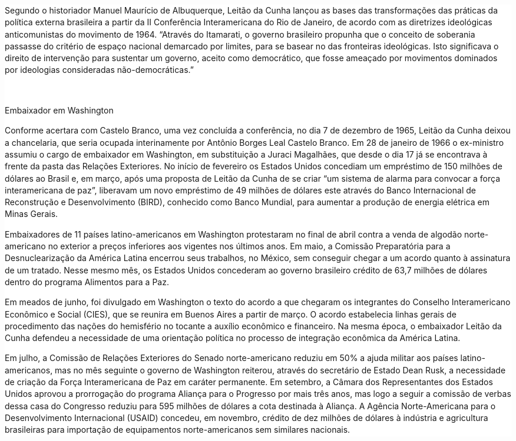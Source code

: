 Segundo o historiador Manuel Maurício de Albuquerque, Leitão da Cunha
lançou as bases das transformações das práticas da política externa
brasileira a partir da II Conferência Interamericana do Rio de Janeiro,
de acordo com as diretrizes ideológicas anticomunistas do movimento de
1964. “Através do Itamarati, o governo brasileiro propunha que o
conceito de soberania passasse do critério de espaço nacional demarcado
por limites, para se basear no das fronteiras ideológicas. Isto
significava o direito de intervenção para sustentar um governo, aceito
como democrático, que fosse ameaçado por movimentos dominados por
ideologias consideradas não-democráticas.”

 

Embaixador em Washington

Conforme acertara com Castelo Branco, uma vez concluída a conferência,
no dia 7 de dezembro de 1965, Leitão da Cunha deixou a chancelaria, que
seria ocupada interinamente por Antônio Borges Leal Castelo Branco. Em
28 de janeiro de 1966 o ex-ministro assumiu o cargo de embaixador em
Washington, em substituição a Juraci Magalhães, que desde o dia 17 já se
encontrava à frente da pasta das Relações Exteriores. No início de
fevereiro os Estados Unidos concediam um empréstimo de 150 milhões de
dólares ao Brasil e, em março, após uma proposta de Leitão da Cunha de
se criar “um sistema de alarma para convocar a força interamericana de
paz”, liberavam um novo empréstimo de 49 milhões de dólares este através
do Banco Internacional de Reconstrução e Desenvolvimento (BIRD),
conhecido como Banco Mundial, para aumentar a produção de energia
elétrica em Minas Gerais.

Embaixadores de 11 países latino-americanos em Washington protestaram no
final de abril contra a venda de algodão norte-americano no exterior a
preços inferiores aos vigentes nos últimos anos. Em maio, a Comissão
Preparatória para a Desnuclearização da América Latina encerrou seus
trabalhos, no México, sem conseguir chegar a um acordo quanto à
assinatura de um tratado. Nesse mesmo mês, os Estados Unidos concederam
ao governo brasileiro crédito de 63,7 milhões de dólares dentro do
programa Alimentos para a Paz.

Em meados de junho, foi divulgado em Washington o texto do acordo a que
chegaram os integrantes do Conselho Interamericano Econômico e Social
(CIES), que se reunira em Buenos Aires a partir de março. O acordo
estabelecia linhas gerais de procedimento das nações do hemisfério no
tocante a auxílio econômico e financeiro. Na mesma época, o embaixador
Leitão da Cunha defendeu a necessidade de uma orientação política no
processo de integração econômica da América Latina.

Em julho, a Comissão de Relações Exteriores do Senado norte-americano
reduziu em 50% a ajuda militar aos países latino-americanos, mas no mês
seguinte o governo de Washington reiterou, através do secretário de
Estado Dean Rusk, a necessidade de criação da Força Interamericana de
Paz em caráter permanente. Em setembro, a Câmara dos Representantes dos
Estados Unidos aprovou a prorrogação do programa Aliança para o
Progresso por mais três anos, mas logo a seguir a comissão de verbas
dessa casa do Congresso reduziu para 595 milhões de dólares a cota
destinada à Aliança. A Agência Norte-Americana para o Desenvolvimento
Internacional (USAID) concedeu, em novembro, crédito de dez milhões de
dólares à indústria e agricultura brasileiras para importação de
equipamentos norte-americanos sem similares nacionais.
